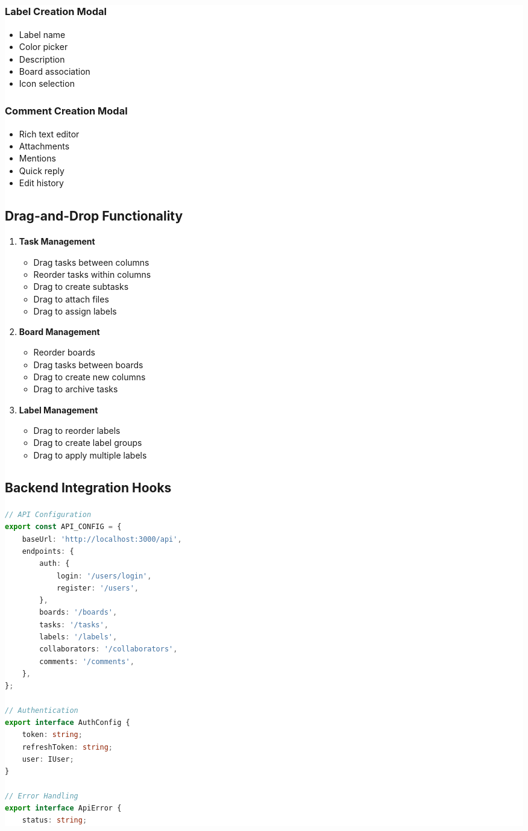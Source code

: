 ### Label Creation Modal
- Label name
- Color picker
- Description
- Board association
- Icon selection

### Comment Creation Modal
- Rich text editor
- Attachments
- Mentions
- Quick reply
- Edit history

## Drag-and-Drop Functionality

1. **Task Management**
   - Drag tasks between columns
   - Reorder tasks within columns
   - Drag to create subtasks
   - Drag to attach files
   - Drag to assign labels

2. **Board Management**
   - Reorder boards
   - Drag tasks between boards
   - Drag to create new columns
   - Drag to archive tasks

3. **Label Management**
   - Drag to reorder labels
   - Drag to create label groups
   - Drag to apply multiple labels

## Backend Integration Hooks

```typescript
// API Configuration
export const API_CONFIG = {
    baseUrl: 'http://localhost:3000/api',
    endpoints: {
        auth: {
            login: '/users/login',
            register: '/users',
        },
        boards: '/boards',
        tasks: '/tasks',
        labels: '/labels',
        collaborators: '/collaborators',
        comments: '/comments',
    },
};

// Authentication
export interface AuthConfig {
    token: string;
    refreshToken: string;
    user: IUser;
}

// Error Handling
export interface ApiError {
    status: string;
```